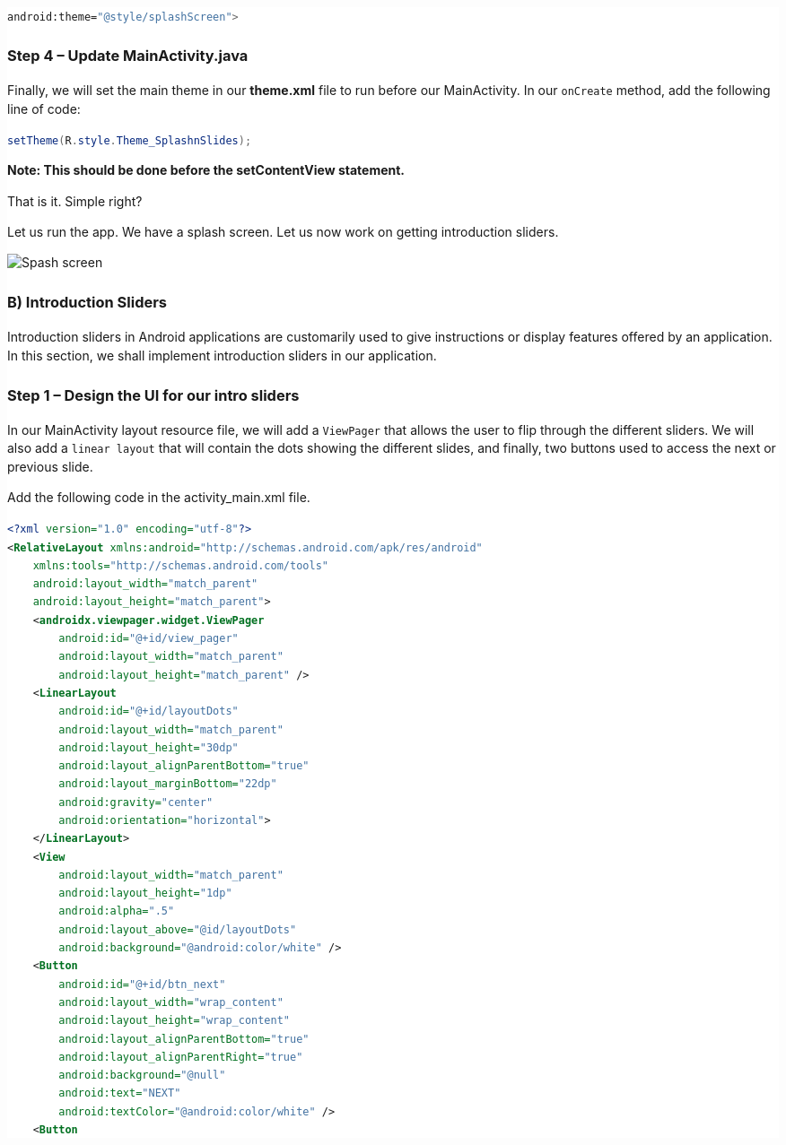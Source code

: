 ```bash
android:theme="@style/splashScreen">
```

### Step 4 – Update MainActivity.java
Finally, we will set the main theme in our **theme.xml** file to run before our MainActivity. In our `onCreate` method, add the following line of code:

```java
setTheme(R.style.Theme_SplashnSlides);
```

**Note: This should be done before the setContentView statement.**

That is it. Simple right?

Let us run the app. We have a splash screen. Let us now work on getting introduction sliders.

![Spash screen](/engineering-education/implementing-a-splash-screen-and-introduction-sliders-in-android/splash.jpg)

### B) Introduction Sliders
Introduction sliders in Android applications are customarily used to give instructions or display features offered by an application. In this section, we shall implement introduction sliders in our application.

### Step 1 – Design the UI for our intro sliders
In our MainActivity layout resource file, we will add a `ViewPager` that allows the user to flip through the different sliders. We will also add a `linear layout` that will contain the dots showing the different slides, and finally, two buttons used to access the next or previous slide.

Add the following code in the activity_main.xml file.
```xml
<?xml version="1.0" encoding="utf-8"?>
<RelativeLayout xmlns:android="http://schemas.android.com/apk/res/android"
    xmlns:tools="http://schemas.android.com/tools"
    android:layout_width="match_parent"
    android:layout_height="match_parent">
    <androidx.viewpager.widget.ViewPager
        android:id="@+id/view_pager"
        android:layout_width="match_parent"
        android:layout_height="match_parent" />
    <LinearLayout
        android:id="@+id/layoutDots"
        android:layout_width="match_parent"
        android:layout_height="30dp"
        android:layout_alignParentBottom="true"
        android:layout_marginBottom="22dp"
        android:gravity="center"
        android:orientation="horizontal">
    </LinearLayout>
    <View
        android:layout_width="match_parent"
        android:layout_height="1dp"
        android:alpha=".5"
        android:layout_above="@id/layoutDots"
        android:background="@android:color/white" />
    <Button
        android:id="@+id/btn_next"
        android:layout_width="wrap_content"
        android:layout_height="wrap_content"
        android:layout_alignParentBottom="true"
        android:layout_alignParentRight="true"
        android:background="@null"
        android:text="NEXT"
        android:textColor="@android:color/white" />
    <Button
```